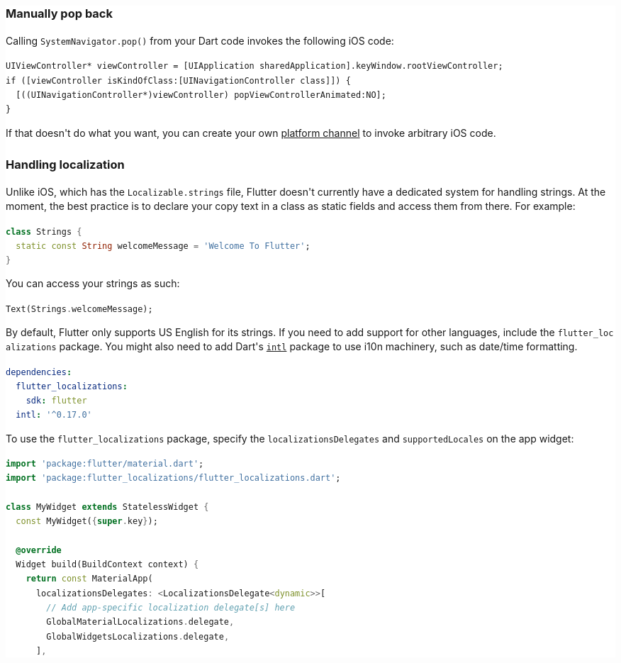 ### Manually pop back

Calling `SystemNavigator.pop()` from your Dart code
invokes the following iOS code:

```objc
UIViewController* viewController = [UIApplication sharedApplication].keyWindow.rootViewController;
if ([viewController isKindOfClass:[UINavigationController class]]) {
  [((UINavigationController*)viewController) popViewControllerAnimated:NO];
}
```

If that doesn't do what you want, you can create your own
[platform channel][] to invoke arbitrary iOS code.

### Handling localization

Unlike iOS, which has the `Localizable.strings` file,
Flutter doesn't currently have a dedicated system for handling strings.
At the moment, the best practice is to declare your copy text
in a class as static fields and access them from there. For example:

<?code-excerpt "lib/string_examples.dart (Strings)"?>
```dart
class Strings {
  static const String welcomeMessage = 'Welcome To Flutter';
}
```

You can access your strings as such:

<?code-excerpt "lib/string_examples.dart (AccessString)" replace="/const //g"?>
```dart
Text(Strings.welcomeMessage);
```

By default, Flutter only supports US English for its strings.
If you need to add support for other languages,
include the `flutter_localizations` package.
You might also need to add Dart's [`intl`][]
package to use i10n machinery, such as date/time formatting.

```yaml
dependencies:
  flutter_localizations:
    sdk: flutter
  intl: '^0.17.0'
```

To use the `flutter_localizations` package,
specify the `localizationsDelegates` and
`supportedLocales` on the app widget:

<?code-excerpt "lib/localizations_example.dart"?>
```dart
import 'package:flutter/material.dart';
import 'package:flutter_localizations/flutter_localizations.dart';

class MyWidget extends StatelessWidget {
  const MyWidget({super.key});

  @override
  Widget build(BuildContext context) {
    return const MaterialApp(
      localizationsDelegates: <LocalizationsDelegate<dynamic>>[
        // Add app-specific localization delegate[s] here
        GlobalMaterialLocalizations.delegate,
        GlobalWidgetsLocalizations.delegate,
      ],
```

[StackOverflow]: {{site.so}}/questions/46241071/create-signature-area-for-mobile-app-in-dart-flutter
[Add Flutter to existing app]: {{site.url}}/development/add-to-app
[Adding Assets and Images in Flutter]: {{site.url}}/development/ui/assets-and-images
[Animation & Motion widgets]: {{site.url}}/development/ui/widgets/animation
[Animations overview]: {{site.url}}/development/ui/animations
[Animations tutorial]: {{site.url}}/development/ui/animations/tutorial
[Apple's iOS design language]: {{site.apple-dev}}/design/resources
[`AppLifecycleState` documentation]: {{site.api}}/flutter/dart-ui/AppLifecycleState.html
[arb]: {{site.github}}/googlei18n/app-resource-bundle
[`AssetBundle`]: {{site.api}}/flutter/services/AssetBundle-class.html
[`cloud_firestore`]: {{site.pub-pkg}}/cloud_firestore
[composing]: {{site.url}}/resources/architectural-overview#composition
[Cupertino library]: {{site.api}}/flutter/cupertino/cupertino-library.html
[Cupertino widgets]: {{site.url}}/development/ui/widgets/cupertino
[developing packages and plugins]: {{site.url}}/development/packages-and-plugins/developing-packages
[`devicePixelRatio`]: {{site.api}}/flutter/dart-ui/FlutterView/devicePixelRatio.html
[DevTools]: {{site.url}}/development/tools/devtools
[existing plugin]: {{site.pub}}/flutter
[`firebase_admob`]: {{site.pub-pkg}}/firebase_admob
[`firebase_analytics`]: {{site.pub-pkg}}/firebase_analytics
[`firebase_auth`]: {{site.pub-pkg}}/firebase_auth
[`firebase_core`]: {{site.pub-pkg}}/firebase_core
[`firebase_database`]: {{site.pub-pkg}}/firebase_database
[`firebase_messaging`]: {{site.pub-pkg}}/firebase_messaging
[`firebase_storage`]: {{site.pub-pkg}}/firebase_storage
[first party plugins]: {{site.pub}}/flutter/packages?q=firebase
[`flutter_facebook_login`]: {{site.pub-pkg}}/flutter_facebook_login
[Flutter cookbook]: {{site.url}}/cookbook
[Flutter Youtube channel]: {{site.youtube-site}}/flutterdev
[`geolocator`]: {{site.pub-pkg}}/geolocator
[`http` package]: {{site.pub-pkg}}/http
[Human Interface Guidelines]: {{site.apple-dev}}/ios/human-interface-guidelines/overview/themes/
[`camera`]: {{site.pub-pkg}}/camera
[internationalization guide]: {{site.url}}/development/accessibility-and-localization/internationalization
[`intl`]: {{site.pub-pkg}}/intl
[`intl_translation`]: {{site.pub-pkg}}/intl_translation
[Introduction to declarative UI]: {{site.url}}/get-started/flutter-for/declarative
[layout tutorial]: {{site.url}}/development/ui/widgets/layout
[`Localizations`]: {{site.api}}/flutter/widgets/Localizations-class.html
[Material Components]: {{site.material}}/develop/flutter/
[Material Design guidelines]: {{site.material}}/design/
[optimized for all platforms]: {{site.material}}/design/platform-guidance/cross-platform-adaptation.html#cross-platform-guidelines
[Platform adaptations]: {{site.url}}/resources/platform-adaptations
[platform channel]: {{site.url}}/development/platform-integration/platform-channels
[plugins]: {{site.url}}/development/packages-and-plugins/using-packages
[pub.dev]: {{site.pub}}/flutter/packages
[publish it on pub.dev]: {{site.url}}/development/packages-and-plugins/developing-packages#publish
[Retrieve the value of a text field]: {{site.url}}/cookbook/forms/retrieve-input
[Shared Preferences plugin]: {{site.pub-pkg}}/shared_preferences
[SQFlite]: {{site.pub-pkg}}/sqflite
[`TextEditingController`]: {{site.api}}/flutter/widgets/TextEditingController-class.html
[`url_launcher`]: {{site.pub-pkg}}/url_launcher
[widget]: {{site.url}}/resources/architectural-overview#widgets
[widget catalog]: {{site.url}}/development/ui/widgets/layout
[`Window.locale`]: {{site.api}}/flutter/dart-ui/Window/locale.html
[write your own]: {{site.url}}/development/packages-and-plugins/developing-packages
[Understanding constraints]: {{site.url}}/development/ui/layout/constraints
[`WidgetApp`]: {{site.api}}/flutter/widgets/WidgetsApp-class.html
[`CupertinoApp`]: {{site.api}}/flutter/cupertino/CupertinoApp-class.html
[`Center`]: {{site.api}}/flutter/widgets/Center-class.html
[`CupertinoButton`]: {{site.api}}/flutter/cupertino/CupertinoButton-class.html
[`Row`]: {{site.api}}/flutter/widgets/Row-class.html
[`Column`]: {{site.api}}/flutter/widgets/Column-class.html
[`ListView`]: {{site.api}}/flutter/widgets/ListView-class.html
[`ListTitle`]: {{site.api}}/flutter/widgets/ListTitle-class.html
[`GridView`]: {{site.api}}/flutter/widgets/GridView-class.html
[`SingleChildScrollView`]: {{site.api}}/flutter/widgets/SingleChildScrollView-class.html
[`LayoutBuilder`]: {{site.api}}/flutter/widgets/LayoutBuilder-class.html
[`AnimatedRotation`]: {{site.api}}/flutter/widgets/AnimatedRotation-class.html
[`TweenAnimationBuilder`]: {{site.api}}/flutter/widgets/TweenAnimationBuilder-class.html
[`RotationTransition`]: {{site.api}}/flutter/widgets/RotationTransition-class.html
[`Navigator`]: {{site.api}}/flutter/widgets/Navigator-class.html
[`StatefulWidget`]: {{site.api}}/flutter/widgets/StatefulWidget-class.html
[State management]:  {{site.url}}/development/data-and-backend/state-mgmt
[Wonderous]: https://flutter.gskinner.com/wonderous/?utm_source=flutterdocs&utm_medium=docs&utm_campaign=iosdevs
[video_player]: {{site.pub-pkg}}/video_player
[video_player example]: {{site.pub-pkg}}/video_player/example 
[Creating responsive and adaptive apps]: {{site.url}}/development/ui/layout/adaptive-responsive
[`MediaQuery.of()`]: {{site.api}}/flutter/widgets/MediaQuery-class.html
[`CustomPaint`]: {{site.api}}/flutter/widgets/CustomPaint-class.html
[`CustomPainter`]: {{site.api}}/flutter/rendering/CustomPainter-class.html
[`Image`]: {{site.api}}/flutter/widgets/Image-class.html
